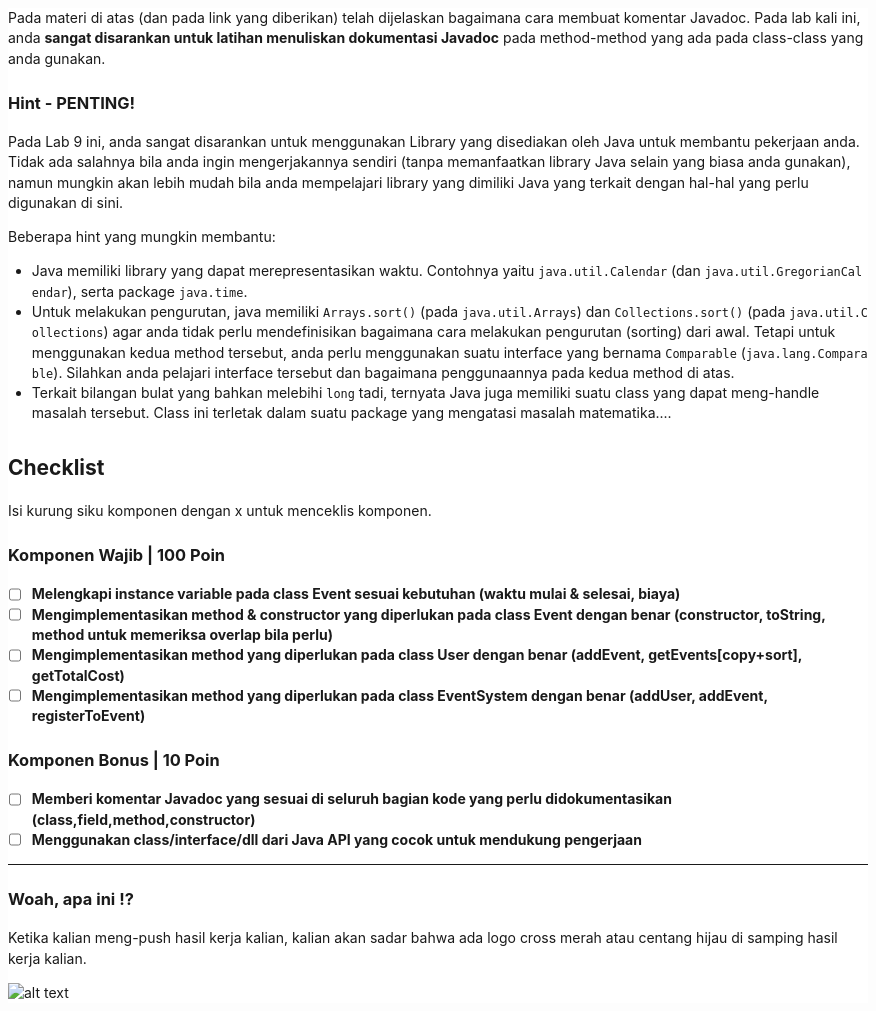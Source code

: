 Pada materi di atas (dan pada link yang diberikan) telah dijelaskan bagaimana cara membuat komentar Javadoc. Pada lab kali ini, anda **sangat disarankan untuk latihan menuliskan dokumentasi Javadoc** pada method-method yang ada pada class-class yang anda gunakan.

### **Hint - PENTING!**

Pada Lab 9 ini, anda sangat disarankan untuk menggunakan Library yang disediakan oleh Java untuk membantu pekerjaan anda. Tidak ada salahnya bila anda ingin mengerjakannya sendiri (tanpa memanfaatkan library Java selain yang biasa anda gunakan), namun mungkin akan lebih mudah bila anda mempelajari library yang dimiliki Java yang terkait dengan hal-hal yang perlu digunakan di sini.

Beberapa hint yang mungkin membantu:
- Java memiliki library yang dapat merepresentasikan waktu. Contohnya yaitu `java.util.Calendar` (dan `java.util.GregorianCalendar`), serta package `java.time`.
- Untuk melakukan pengurutan, java memiliki `Arrays.sort()` (pada `java.util.Arrays`) dan `Collections.sort()` (pada `java.util.Collections`) agar anda tidak perlu mendefinisikan bagaimana cara melakukan pengurutan (sorting) dari awal. Tetapi untuk menggunakan kedua method tersebut, anda perlu menggunakan suatu interface yang bernama `Comparable` (`java.lang.Comparable`). Silahkan anda pelajari interface tersebut dan bagaimana penggunaannya pada kedua method di atas.
- Terkait bilangan bulat yang bahkan melebihi `long` tadi, ternyata Java juga memiliki suatu class yang dapat meng-handle masalah tersebut. Class ini terletak dalam suatu package yang mengatasi masalah matematika....

## Checklist

Isi kurung siku komponen dengan x untuk menceklis komponen.

### Komponen Wajib | 100 Poin

- [ ] **Melengkapi instance variable pada class Event sesuai kebutuhan (waktu mulai & selesai, biaya)**
- [ ] **Mengimplementasikan method & constructor yang diperlukan pada class Event dengan benar (constructor, toString, method untuk memeriksa overlap bila perlu)**
- [ ] **Mengimplementasikan method yang diperlukan pada class User dengan benar (addEvent, getEvents[copy+sort], getTotalCost)**
- [ ] **Mengimplementasikan method yang diperlukan pada class EventSystem dengan benar (addUser, addEvent, registerToEvent)**

### Komponen Bonus | 10 Poin

- [ ] **Memberi komentar Javadoc yang sesuai di seluruh bagian kode yang perlu didokumentasikan (class,field,method,constructor)**
- [ ] **Menggunakan class/interface/dll dari Java API yang cocok untuk mendukung pengerjaan**

-----
### **Woah, apa ini !?**

Ketika kalian meng-push hasil kerja kalian, kalian akan sadar bahwa ada logo cross merah atau centang hijau di samping hasil kerja kalian.

![alt text](https://i.imgur.com/ZNfetmP.png "Ilustrasi git 1")
